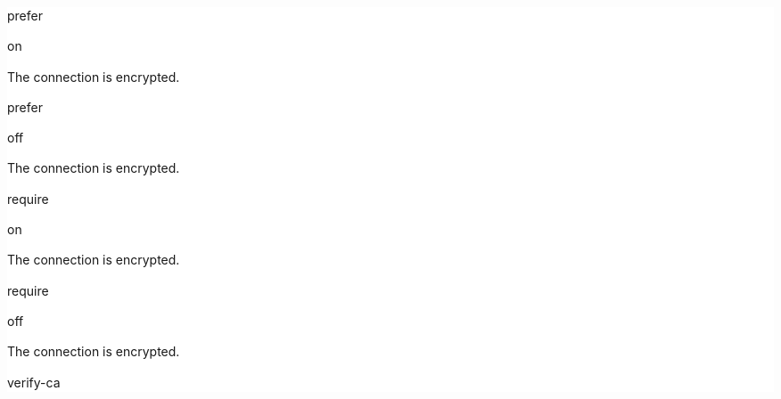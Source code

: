 <tr id="en-us_topic_0283137035_en-us_topic_0237121092_row571024619116"><td class="cellrowborder" valign="top" headers="mcps1.1.5.1.1 "><p id="en-us_topic_0283137035_en-us_topic_0237121092_p17710204641110"><a name="en-us_topic_0283137035_en-us_topic_0237121092_p17710204641110"></a><a name="en-us_topic_0283137035_en-us_topic_0237121092_p17710204641110"></a>prefer</p>
</td>
<td class="cellrowborder" valign="top" headers="mcps1.1.5.1.2 "><p id="en-us_topic_0283137035_en-us_topic_0237121092_p97101746151118"><a name="en-us_topic_0283137035_en-us_topic_0237121092_p97101746151118"></a><a name="en-us_topic_0283137035_en-us_topic_0237121092_p97101746151118"></a>on</p>
</td>
<td class="cellrowborder" valign="top" headers="mcps1.1.5.1.3 "><p id="en-us_topic_0283137035_en-us_topic_0237121092_p10710134651114"><a name="en-us_topic_0283137035_en-us_topic_0237121092_p10710134651114"></a><a name="en-us_topic_0283137035_en-us_topic_0237121092_p10710134651114"></a>The connection is encrypted.</p>
</td>
</tr>
<tr id="en-us_topic_0283137035_en-us_topic_0237121092_row7710154611119"><td class="cellrowborder" valign="top" headers="mcps1.1.5.1.1 "><p id="en-us_topic_0283137035_en-us_topic_0237121092_p1671034611112"><a name="en-us_topic_0283137035_en-us_topic_0237121092_p1671034611112"></a><a name="en-us_topic_0283137035_en-us_topic_0237121092_p1671034611112"></a>prefer</p>
</td>
<td class="cellrowborder" valign="top" headers="mcps1.1.5.1.2 "><p id="en-us_topic_0283137035_en-us_topic_0237121092_p671004621111"><a name="en-us_topic_0283137035_en-us_topic_0237121092_p671004621111"></a><a name="en-us_topic_0283137035_en-us_topic_0237121092_p671004621111"></a>off</p>
</td>
<td class="cellrowborder" valign="top" headers="mcps1.1.5.1.3 "><p id="en-us_topic_0283137035_en-us_topic_0237121092_p77116463115"><a name="en-us_topic_0283137035_en-us_topic_0237121092_p77116463115"></a><a name="en-us_topic_0283137035_en-us_topic_0237121092_p77116463115"></a>The connection is encrypted.</p>
</td>
</tr>
<tr id="en-us_topic_0283137035_en-us_topic_0237121092_row271112468115"><td class="cellrowborder" valign="top" headers="mcps1.1.5.1.1 "><p id="en-us_topic_0283137035_en-us_topic_0237121092_p16711134631110"><a name="en-us_topic_0283137035_en-us_topic_0237121092_p16711134631110"></a><a name="en-us_topic_0283137035_en-us_topic_0237121092_p16711134631110"></a>require</p>
</td>
<td class="cellrowborder" valign="top" headers="mcps1.1.5.1.2 "><p id="en-us_topic_0283137035_en-us_topic_0237121092_p47118467112"><a name="en-us_topic_0283137035_en-us_topic_0237121092_p47118467112"></a><a name="en-us_topic_0283137035_en-us_topic_0237121092_p47118467112"></a>on</p>
</td>
<td class="cellrowborder" valign="top" headers="mcps1.1.5.1.3 "><p id="en-us_topic_0283137035_en-us_topic_0237121092_p7711114619116"><a name="en-us_topic_0283137035_en-us_topic_0237121092_p7711114619116"></a><a name="en-us_topic_0283137035_en-us_topic_0237121092_p7711114619116"></a>The connection is encrypted.</p>
</td>
</tr>
<tr id="en-us_topic_0283137035_en-us_topic_0237121092_row12711154619119"><td class="cellrowborder" valign="top" headers="mcps1.1.5.1.1 "><p id="en-us_topic_0283137035_en-us_topic_0237121092_p67111846101115"><a name="en-us_topic_0283137035_en-us_topic_0237121092_p67111846101115"></a><a name="en-us_topic_0283137035_en-us_topic_0237121092_p67111846101115"></a>require</p>
</td>
<td class="cellrowborder" valign="top" headers="mcps1.1.5.1.2 "><p id="en-us_topic_0283137035_en-us_topic_0237121092_p1871116468113"><a name="en-us_topic_0283137035_en-us_topic_0237121092_p1871116468113"></a><a name="en-us_topic_0283137035_en-us_topic_0237121092_p1871116468113"></a>off</p>
</td>
<td class="cellrowborder" valign="top" headers="mcps1.1.5.1.3 "><p id="en-us_topic_0283137035_en-us_topic_0237121092_p771113462118"><a name="en-us_topic_0283137035_en-us_topic_0237121092_p771113462118"></a><a name="en-us_topic_0283137035_en-us_topic_0237121092_p771113462118"></a>The connection is encrypted.</p>
</td>
</tr>
<tr id="en-us_topic_0283137035_en-us_topic_0237121092_row207111946151110"><td class="cellrowborder" valign="top" headers="mcps1.1.5.1.1 "><p id="en-us_topic_0283137035_en-us_topic_0237121092_p971144691118"><a name="en-us_topic_0283137035_en-us_topic_0237121092_p971144691118"></a><a name="en-us_topic_0283137035_en-us_topic_0237121092_p971144691118"></a>verify-ca</p>